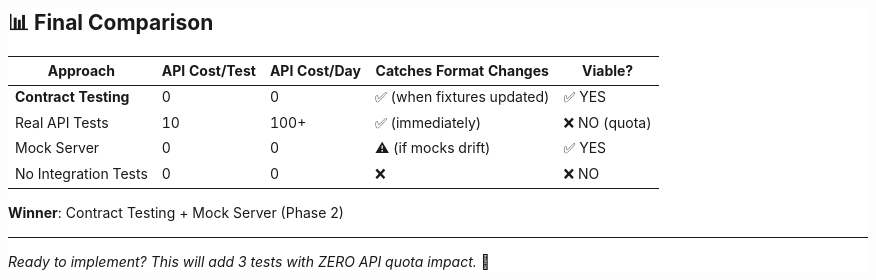
## 📊 Final Comparison

| Approach | API Cost/Test | API Cost/Day | Catches Format Changes | Viable? |
|----------|---------------|--------------|------------------------|---------|
| **Contract Testing** | 0 | 0 | ✅ (when fixtures updated) | ✅ YES |
| Real API Tests | 10 | 100+ | ✅ (immediately) | ❌ NO (quota) |
| Mock Server | 0 | 0 | ⚠️ (if mocks drift) | ✅ YES |
| No Integration Tests | 0 | 0 | ❌ | ❌ NO |

**Winner**: Contract Testing + Mock Server (Phase 2)

---

*Ready to implement? This will add 3 tests with ZERO API quota impact.* 🚀

